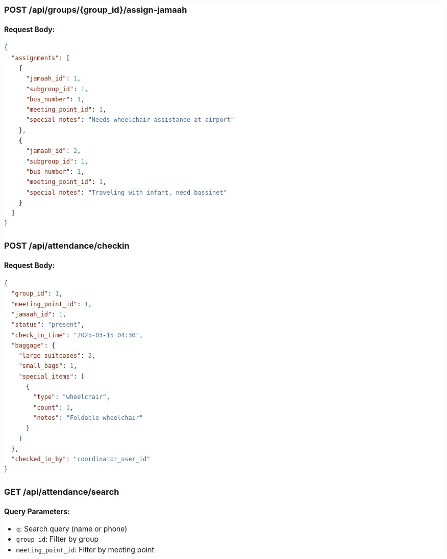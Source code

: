 ### POST /api/groups/{group_id}/assign-jamaah
**Request Body:**
```json
{
  "assignments": [
    {
      "jamaah_id": 1,
      "subgroup_id": 1,
      "bus_number": 1,
      "meeting_point_id": 1,
      "special_notes": "Needs wheelchair assistance at airport"
    },
    {
      "jamaah_id": 2,
      "subgroup_id": 1,
      "bus_number": 1,
      "meeting_point_id": 1,
      "special_notes": "Traveling with infant, need bassinet"
    }
  ]
}
```

### POST /api/attendance/checkin
**Request Body:**
```json
{
  "group_id": 1,
  "meeting_point_id": 1,
  "jamaah_id": 1,
  "status": "present",
  "check_in_time": "2025-03-15 04:30",
  "baggage": {
    "large_suitcases": 2,
    "small_bags": 1,
    "special_items": [
      {
        "type": "wheelchair",
        "count": 1,
        "notes": "Foldable wheelchair"
      }
    ]
  },
  "checked_in_by": "coordinator_user_id"
}
```

### GET /api/attendance/search
**Query Parameters:**
- `q`: Search query (name or phone)
- `group_id`: Filter by group
- `meeting_point_id`: Filter by meeting point
